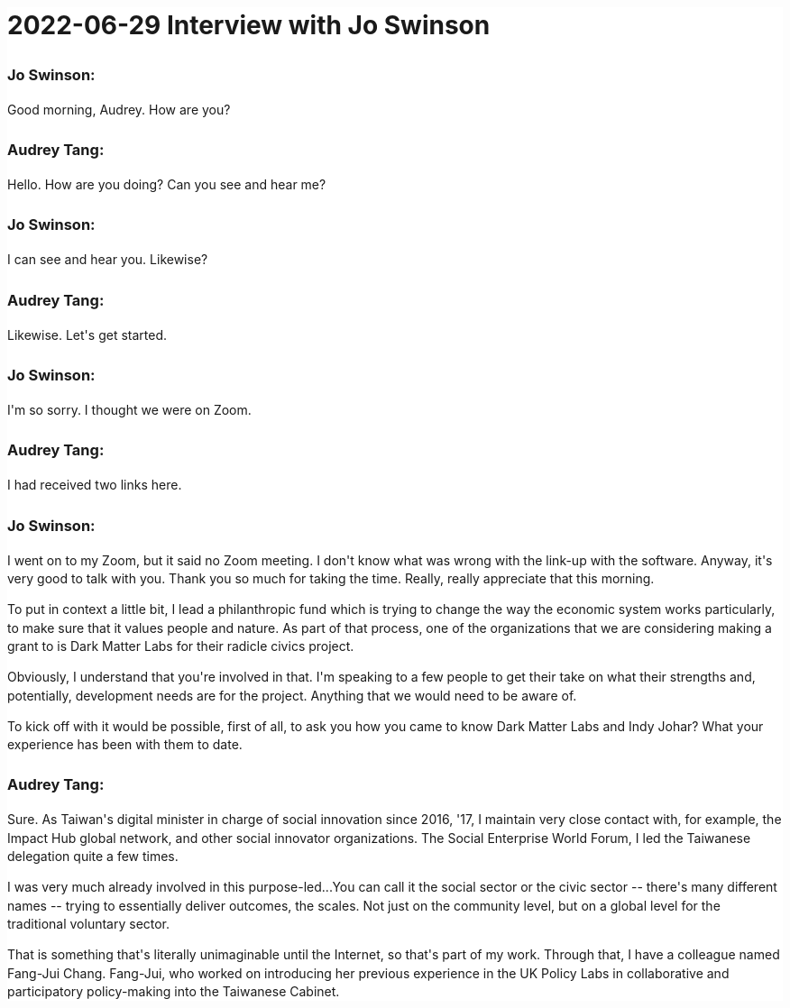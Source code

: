 # 2022-06-29 Interview with Jo Swinson

### Jo Swinson:
Good morning, Audrey. How are you?

### Audrey Tang:
Hello. How are you doing? Can you see and hear me?

### Jo Swinson:
I can see and hear you. Likewise?

### Audrey Tang:
Likewise. Let's get started.

### Jo Swinson:
I'm so sorry. I thought we were on Zoom.

### Audrey Tang:
I had received two links here.

### Jo Swinson:
I went on to my Zoom, but it said no Zoom meeting. I don't know what was wrong with the link-up with the software. Anyway, it's very good to talk with you. Thank you so much for taking the time. Really, really appreciate that this morning.

To put in context a little bit, I lead a philanthropic fund which is trying to change the way the economic system works particularly, to make sure that it values people and nature. As part of that process, one of the organizations that we are considering making a grant to is Dark Matter Labs for their radicle civics project.

Obviously, I understand that you're involved in that. I'm speaking to a few people to get their take on what their strengths and, potentially, development needs are for the project. Anything that we would need to be aware of.

To kick off with it would be possible, first of all, to ask you how you came to know Dark Matter Labs and Indy Johar? What your experience has been with them to date.

### Audrey Tang:
Sure. As Taiwan's digital minister in charge of social innovation since 2016, '17, I maintain very close contact with, for example, the Impact Hub global network, and other social innovator organizations. The Social Enterprise World Forum, I led the Taiwanese delegation quite a few times.

I was very much already involved in this purpose-led...You can call it the social sector or the civic sector -- there's many different names -- trying to essentially deliver outcomes, the scales. Not just on the community level, but on a global level for the traditional voluntary sector.

That is something that's literally unimaginable until the Internet, so that's part of my work. Through that, I have a colleague named Fang-Jui Chang. Fang-Jui, who worked on introducing her previous experience in the UK Policy Labs in collaborative and participatory policy-making into the Taiwanese Cabinet.
